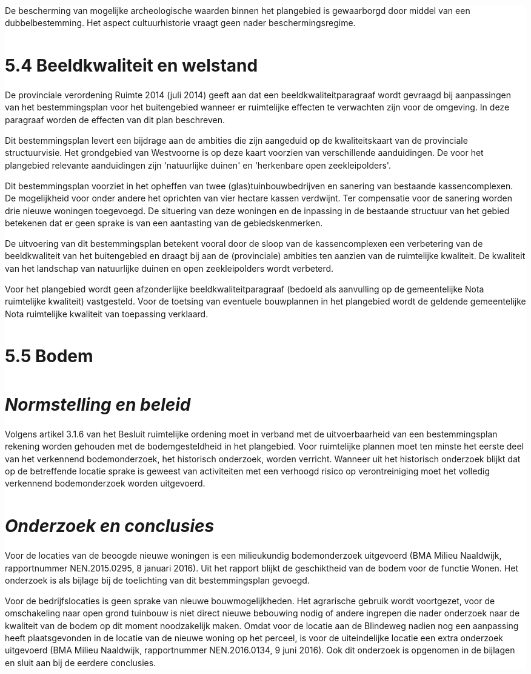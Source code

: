 De bescherming van mogelijke archeologische waarden binnen het plangebied is gewaarborgd door middel van een dubbelbestemming. Het aspect cultuurhistorie vraagt geen nader beschermingsregime.

# 5.4 Beeldkwaliteit en welstand

De provinciale verordening Ruimte 2014 (juli 2014) geeft aan dat een beeldkwaliteitparagraaf wordt gevraagd bij aanpassingen van het bestemmingsplan voor het buitengebied wanneer er ruimtelijke effecten te verwachten zijn voor de omgeving. In deze paragraaf worden de effecten van dit plan beschreven.

Dit bestemmingsplan levert een bijdrage aan de ambities die zijn aangeduid op de kwaliteitskaart van de provinciale structuurvisie. Het grondgebied van Westvoorne is op deze kaart voorzien van verschillende aanduidingen. De voor het plangebied relevante aanduidingen zijn 'natuurlijke duinen' en 'herkenbare open zeekleipolders'.

Dit bestemmingsplan voorziet in het opheffen van twee (glas)tuinbouwbedrijven en sanering van bestaande kassencomplexen. De mogelijkheid voor onder andere het oprichten van vier hectare kassen verdwijnt. Ter compensatie voor de sanering worden drie nieuwe woningen toegevoegd. De situering van deze woningen en de inpassing in de bestaande structuur van het gebied betekenen dat er geen sprake is van een aantasting van de gebiedskenmerken.

De uitvoering van dit bestemmingsplan betekent vooral door de sloop van de kassencomplexen een verbetering van de beeldkwaliteit van het buitengebied en draagt bij aan de (provinciale) ambities ten aanzien van de ruimtelijke kwaliteit. De kwaliteit van het landschap van natuurlijke duinen en open zeekleipolders wordt verbeterd.

Voor het plangebied wordt geen afzonderlijke beeldkwaliteitparagraaf (bedoeld als aanvulling op de gemeentelijke Nota ruimtelijke kwaliteit) vastgesteld. Voor de toetsing van eventuele bouwplannen in het plangebied wordt de geldende gemeentelijke Nota ruimtelijke kwaliteit van toepassing verklaard.

# 5.5 Bodem

# *Normstelling en beleid*

Volgens artikel 3.1.6 van het Besluit ruimtelijke ordening moet in verband met de uitvoerbaarheid van een bestemmingsplan rekening worden gehouden met de bodemgesteldheid in het plangebied. Voor ruimtelijke plannen moet ten minste het eerste deel van het verkennend bodemonderzoek, het historisch onderzoek, worden verricht. Wanneer uit het historisch onderzoek blijkt dat op de betreffende locatie sprake is geweest van activiteiten met een verhoogd risico op verontreiniging moet het volledig verkennend bodemonderzoek worden uitgevoerd.

# *Onderzoek en conclusies*

Voor de locaties van de beoogde nieuwe woningen is een milieukundig bodemonderzoek uitgevoerd (BMA Milieu Naaldwijk, rapportnummer NEN.2015.0295, 8 januari 2016). Uit het rapport blijkt de geschiktheid van de bodem voor de functie Wonen. Het onderzoek is als bijlage bij de toelichting van dit bestemmingsplan gevoegd.

Voor de bedrijfslocaties is geen sprake van nieuwe bouwmogelijkheden. Het agrarische gebruik wordt voortgezet, voor de omschakeling naar open grond tuinbouw is niet direct nieuwe bebouwing nodig of andere ingrepen die nader onderzoek naar de kwaliteit van de bodem op dit moment noodzakelijk maken. Omdat voor de locatie aan de Blindeweg nadien nog een aanpassing heeft plaatsgevonden in de locatie van de nieuwe woning op het perceel, is voor de uiteindelijke locatie een extra onderzoek uitgevoerd (BMA Milieu Naaldwijk, rapportnummer NEN.2016.0134, 9 juni 2016). Ook dit onderzoek is opgenomen in de bijlagen en sluit aan bij de eerdere conclusies.
